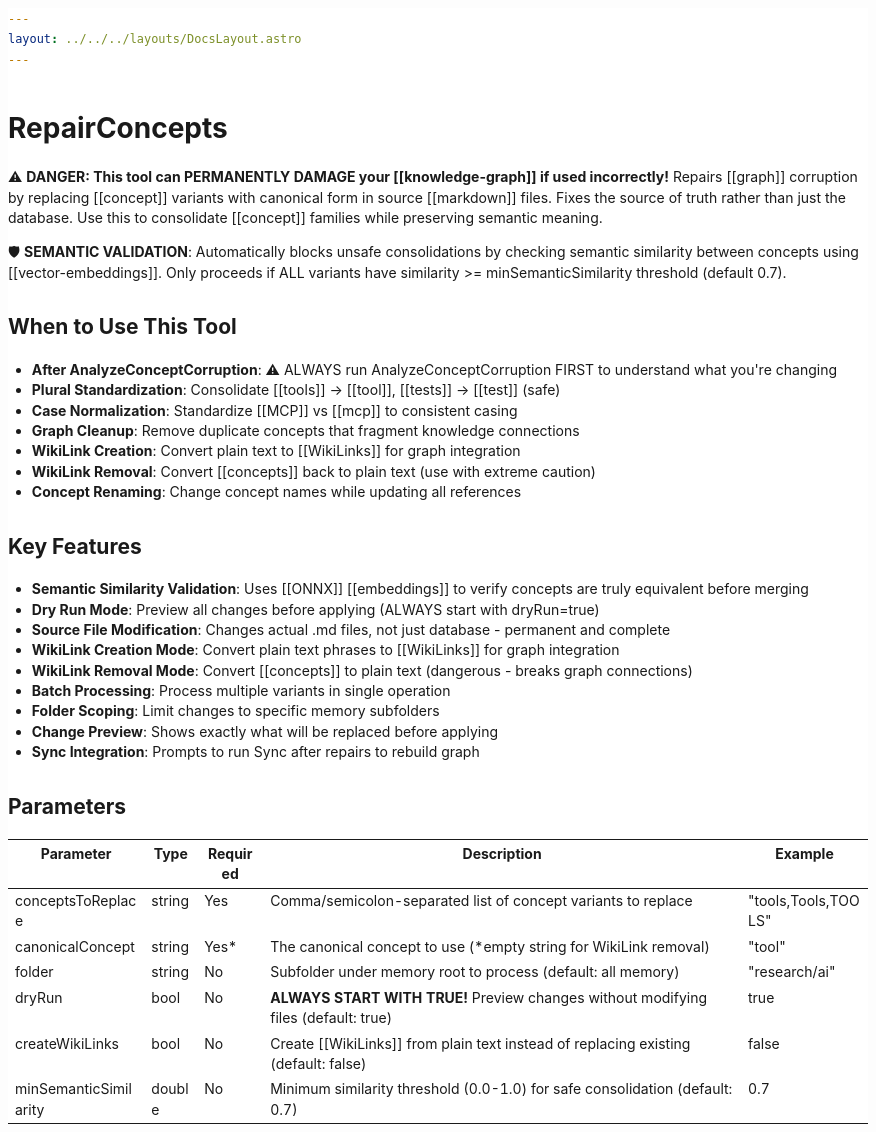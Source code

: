 ```yaml
---
layout: ../../../layouts/DocsLayout.astro
---
```


# RepairConcepts

⚠️ **DANGER: This tool can PERMANENTLY DAMAGE your [[knowledge-graph]] if used incorrectly!** Repairs [[graph]] corruption by replacing [[concept]] variants with canonical form in source [[markdown]] files. Fixes the source of truth rather than just the database. Use this to consolidate [[concept]] families while preserving semantic meaning.

🛡️ **SEMANTIC VALIDATION**: Automatically blocks unsafe consolidations by checking semantic similarity between concepts using [[vector-embeddings]]. Only proceeds if ALL variants have similarity >= minSemanticSimilarity threshold (default 0.7).

## When to Use This Tool

- **After AnalyzeConceptCorruption**: ⚠️ ALWAYS run AnalyzeConceptCorruption FIRST to understand what you're changing
- **Plural Standardization**: Consolidate [[tools]] → [[tool]], [[tests]] → [[test]] (safe)
- **Case Normalization**: Standardize [[MCP]] vs [[mcp]] to consistent casing
- **Graph Cleanup**: Remove duplicate concepts that fragment knowledge connections
- **WikiLink Creation**: Convert plain text to [[WikiLinks]] for graph integration
- **WikiLink Removal**: Convert [[concepts]] back to plain text (use with extreme caution)
- **Concept Renaming**: Change concept names while updating all references

## Key Features

- **Semantic Similarity Validation**: Uses [[ONNX]] [[embeddings]] to verify concepts are truly equivalent before merging
- **Dry Run Mode**: Preview all changes before applying (ALWAYS start with dryRun=true)
- **Source File Modification**: Changes actual .md files, not just database - permanent and complete
- **WikiLink Creation Mode**: Convert plain text phrases to [[WikiLinks]] for graph integration
- **WikiLink Removal Mode**: Convert [[concepts]] to plain text (dangerous - breaks graph connections)
- **Batch Processing**: Process multiple variants in single operation
- **Folder Scoping**: Limit changes to specific memory subfolders
- **Change Preview**: Shows exactly what will be replaced before applying
- **Sync Integration**: Prompts to run Sync after repairs to rebuild graph

## Parameters

| Parameter | Type | Required | Description | Example |
|-----------|------|----------|-------------|---------|
| conceptsToReplace | string | Yes | Comma/semicolon-separated list of concept variants to replace | "tools,Tools,TOOLS" |
| canonicalConcept | string | Yes* | The canonical concept to use (*empty string for WikiLink removal) | "tool" |
| folder | string | No | Subfolder under memory root to process (default: all memory) | "research/ai" |
| dryRun | bool | No | **ALWAYS START WITH TRUE!** Preview changes without modifying files (default: true) | true |
| createWikiLinks | bool | No | Create [[WikiLinks]] from plain text instead of replacing existing (default: false) | false |
| minSemanticSimilarity | double | No | Minimum similarity threshold (0.0-1.0) for safe consolidation (default: 0.7) | 0.7 |
